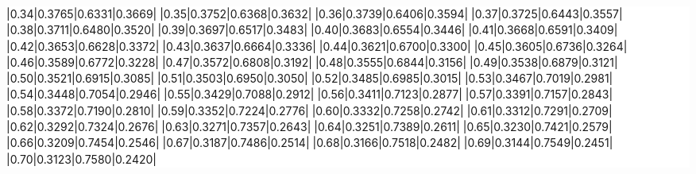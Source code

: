 |$0.34$|$0.3765$|$0.6331$|$0.3669$|
|$0.35$|$0.3752$|$0.6368$|$0.3632$|
|$0.36$|$0.3739$|$0.6406$|$0.3594$|
|$0.37$|$0.3725$|$0.6443$|$0.3557$|
|$0.38$|$0.3711$|$0.6480$|$0.3520$|
|$0.39$|$0.3697$|$0.6517$|$0.3483$|
|$0.40$|$0.3683$|$0.6554$|$0.3446$|
|$0.41$|$0.3668$|$0.6591$|$0.3409$|
|$0.42$|$0.3653$|$0.6628$|$0.3372$|
|$0.43$|$0.3637$|$0.6664$|$0.3336$|
|$0.44$|$0.3621$|$0.6700$|$0.3300$|
|$0.45$|$0.3605$|$0.6736$|$0.3264$|
|$0.46$|$0.3589$|$0.6772$|$0.3228$|
|$0.47$|$0.3572$|$0.6808$|$0.3192$|
|$0.48$|$0.3555$|$0.6844$|$0.3156$|
|$0.49$|$0.3538$|$0.6879$|$0.3121$|
|$0.50$|$0.3521$|$0.6915$|$0.3085$|
|$0.51$|$0.3503$|$0.6950$|$0.3050$|
|$0.52$|$0.3485$|$0.6985$|$0.3015$|
|$0.53$|$0.3467$|$0.7019$|$0.2981$|
|$0.54$|$0.3448$|$0.7054$|$0.2946$|
|$0.55$|$0.3429$|$0.7088$|$0.2912$|
|$0.56$|$0.3411$|$0.7123$|$0.2877$|
|$0.57$|$0.3391$|$0.7157$|$0.2843$|
|$0.58$|$0.3372$|$0.7190$|$0.2810$|
|$0.59$|$0.3352$|$0.7224$|$0.2776$|
|$0.60$|$0.3332$|$0.7258$|$0.2742$|
|$0.61$|$0.3312$|$0.7291$|$0.2709$|
|$0.62$|$0.3292$|$0.7324$|$0.2676$|
|$0.63$|$0.3271$|$0.7357$|$0.2643$|
|$0.64$|$0.3251$|$0.7389$|$0.2611$|
|$0.65$|$0.3230$|$0.7421$|$0.2579$|
|$0.66$|$0.3209$|$0.7454$|$0.2546$|
|$0.67$|$0.3187$|$0.7486$|$0.2514$|
|$0.68$|$0.3166$|$0.7518$|$0.2482$|
|$0.69$|$0.3144$|$0.7549$|$0.2451$|
|$0.70$|$0.3123$|$0.7580$|$0.2420$|
